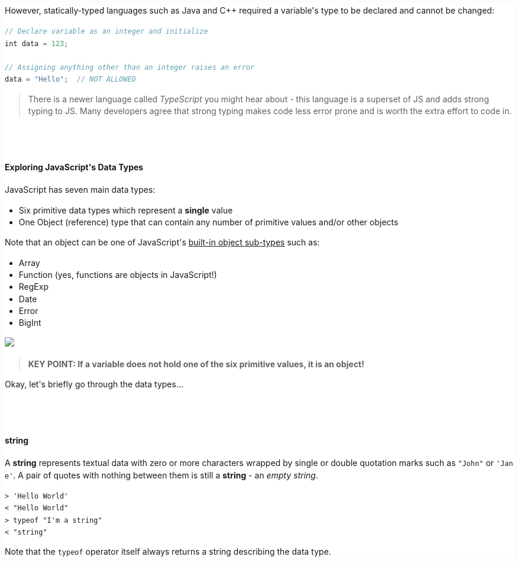 However, statically-typed languages such as Java and C++ required a variable's type to be declared and cannot be changed:

```javascript
// Declare variable as an integer and initialize
int data = 123;

// Assigning anything other than an integer raises an error
data = "Hello";  // NOT ALLOWED
```

> There is a newer language called _TypeScript_ you might hear about - this language is a superset of JS and adds strong typing to JS.  Many developers agree that strong typing makes code less error prone and is worth the extra effort to code in.

<br>
<br>

#### Exploring JavaScript's Data Types

JavaScript has seven main data types:

- Six primitive data types which represent a **single** value
- One Object (reference) type that can contain any number of primitive values and/or other objects

Note that an object can be one of JavaScript's [built-in object sub-types](https://developer.mozilla.org/en-US/docs/Web/JavaScript/Reference/Global_Objects) such as:

- Array
- Function (yes, functions are objects in JavaScript!)
- RegExp
- Date
- Error
- BigInt

<img src="https://i.imgur.com/02XLHjQ.png">

> **KEY POINT: If a variable does not hold one of the six primitive values, it is an object!**
 
Okay, let's briefly go through the data types...

<br>
<br>

#### string

A **string** represents textual data with zero or more characters wrapped by single or double quotation marks such as `"John"` or `'Jane'`. A pair of quotes with nothing between them is still a **string** - an _empty string_.

```shell
> 'Hello World'
< "Hello World"
> typeof "I'm a string"
< "string"
```

Note that the `typeof` operator itself always returns a string describing the data type.
